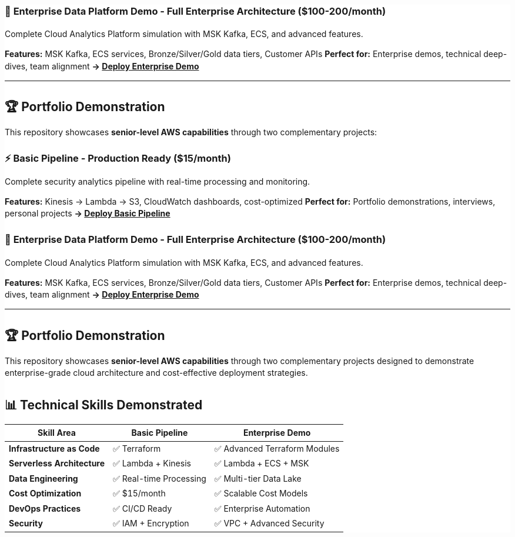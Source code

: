 ### 🏢 **Enterprise Data Platform Demo** - Full Enterprise Architecture ($100-200/month)
Complete Cloud Analytics Platform simulation with MSK Kafka, ECS, and advanced features.

**Features:** MSK Kafka, ECS services, Bronze/Silver/Gold data tiers, Customer APIs
**Perfect for:** Enterprise demos, technical deep-dives, team alignment
**→ [Deploy Enterprise Demo](cap-demo-enhancement/)**

---

## 🏆 **Portfolio Demonstration**

This repository showcases **senior-level AWS capabilities** through two complementary projects:

### ⚡ **Basic Pipeline** - Production Ready ($15/month)
Complete security analytics pipeline with real-time processing and monitoring.

**Features:** Kinesis → Lambda → S3, CloudWatch dashboards, cost-optimized
**Perfect for:** Portfolio demonstrations, interviews, personal projects
**→ [Deploy Basic Pipeline](README.md#basic-deployment)**

### 🏢 **Enterprise Data Platform Demo** - Full Enterprise Architecture ($100-200/month)
Complete Cloud Analytics Platform simulation with MSK Kafka, ECS, and advanced features.

**Features:** MSK Kafka, ECS services, Bronze/Silver/Gold data tiers, Customer APIs
**Perfect for:** Enterprise demos, technical deep-dives, team alignment
**→ [Deploy Enterprise Demo](cap-demo-enhancement/)**

---

## 🏆 **Portfolio Demonstration**

This repository showcases **senior-level AWS capabilities** through two complementary projects designed to demonstrate enterprise-grade cloud architecture and cost-effective deployment strategies.

## 📊 **Technical Skills Demonstrated**

| Skill Area | Basic Pipeline | Enterprise Demo |
|------------|----------------|-----------|
| **Infrastructure as Code** | ✅ Terraform | ✅ Advanced Terraform Modules |
| **Serverless Architecture** | ✅ Lambda + Kinesis | ✅ Lambda + ECS + MSK |
| **Data Engineering** | ✅ Real-time Processing | ✅ Multi-tier Data Lake |
| **Cost Optimization** | ✅ $15/month | ✅ Scalable Cost Models |
| **DevOps Practices** | ✅ CI/CD Ready | ✅ Enterprise Automation |
| **Security** | ✅ IAM + Encryption | ✅ VPC + Advanced Security |
